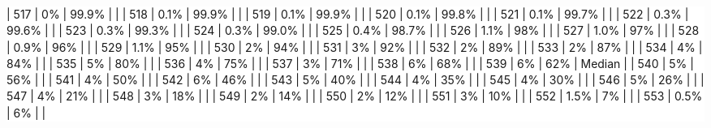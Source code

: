 | 517 | 0% | 99.9% |  |
| 518 | 0.1% | 99.9% |  |
| 519 | 0.1% | 99.9% |  |
| 520 | 0.1% | 99.8% |  |
| 521 | 0.1% | 99.7% |  |
| 522 | 0.3% | 99.6% |  |
| 523 | 0.3% | 99.3% |  |
| 524 | 0.3% | 99.0% |  |
| 525 | 0.4% | 98.7% |  |
| 526 | 1.1% | 98% |  |
| 527 | 1.0% | 97% |  |
| 528 | 0.9% | 96% |  |
| 529 | 1.1% | 95% |  |
| 530 | 2% | 94% |  |
| 531 | 3% | 92% |  |
| 532 | 2% | 89% |  |
| 533 | 2% | 87% |  |
| 534 | 4% | 84% |  |
| 535 | 5% | 80% |  |
| 536 | 4% | 75% |  |
| 537 | 3% | 71% |  |
| 538 | 6% | 68% |  |
| 539 | 6% | 62% | Median |
| 540 | 5% | 56% |  |
| 541 | 4% | 50% |  |
| 542 | 6% | 46% |  |
| 543 | 5% | 40% |  |
| 544 | 4% | 35% |  |
| 545 | 4% | 30% |  |
| 546 | 5% | 26% |  |
| 547 | 4% | 21% |  |
| 548 | 3% | 18% |  |
| 549 | 2% | 14% |  |
| 550 | 2% | 12% |  |
| 551 | 3% | 10% |  |
| 552 | 1.5% | 7% |  |
| 553 | 0.5% | 6% |  |
